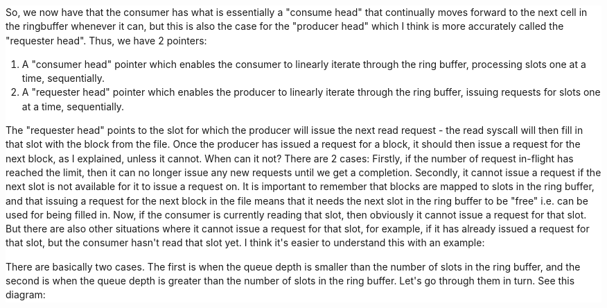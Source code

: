 So, we now have that the consumer has what is essentially a "consume head" that continually moves forward to the next cell in the ringbuffer whenever it can, but this is also the case for the "producer head" which I think is more accurately called the "requester head". Thus, we have 2 pointers:

1. A "consumer head" pointer which enables the consumer to linearly iterate through the ring buffer, processing slots one at a time, sequentially.
2. A "requester head" pointer which enables the producer to linearly iterate through the ring buffer, issuing requests for slots one at a time, sequentially.

The "requester head" points to the slot for which the producer will issue the next read request - the read syscall will then fill in that slot with the block from the file. Once the producer has issued a request for a block, it should then issue a request for the next block, as I explained, unless it cannot. When can it not? There are 2 cases: Firstly, if the number of request in-flight has reached the limit, then it can no longer issue any new requests until we get a completion. Secondly, it cannot issue a request if the next slot is not available for it to issue a request on. It is important to remember that blocks are mapped to slots in the ring buffer, and that issuing a request for the next block in the file means that it needs the next slot in the ring buffer to be "free" i.e. can be used for being filled in. Now, if the consumer is currently reading that slot, then obviously it cannot issue a request for that slot.  But there are also other situations where it cannot issue a request for that slot, for example, if it has already issued a request for that slot, but the consumer hasn't read that slot yet. I think it's easier to understand this with an example:

There are basically two cases. The first is when the queue depth is smaller than the number of slots in the ring buffer, and the second is when the queue depth is greater than the number of slots in the ring buffer. Let's go through them in turn. See this diagram:
